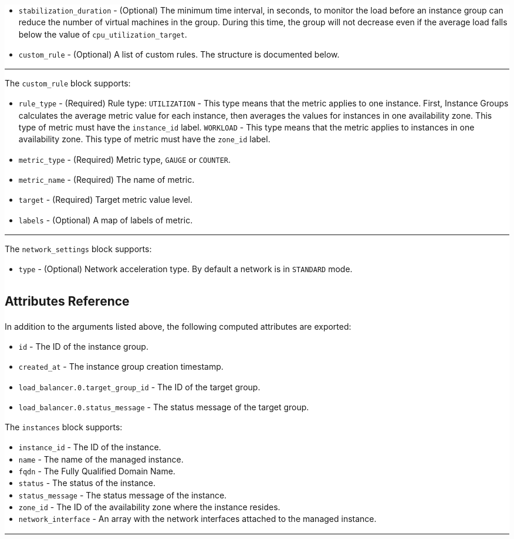 * `stabilization_duration` - (Optional) The minimum time interval, in seconds, to monitor the load before
an instance group can reduce the number of virtual machines in the group. During this time, the group
will not decrease even if the average load falls below the value of `cpu_utilization_target`.

* `custom_rule` - (Optional) A list of custom rules.
The structure is documented below.

---

The `custom_rule` block supports:

* `rule_type` - (Required) Rule type: `UTILIZATION` - This type means that the metric applies to one instance.
First, Instance Groups calculates the average metric value for each instance,
then averages the values for instances in one availability zone.
This type of metric must have the `instance_id` label. `WORKLOAD` - This type means that the metric applies to instances in one availability zone.
This type of metric must have the `zone_id` label.

* `metric_type` - (Required) Metric type, `GAUGE` or `COUNTER`.

* `metric_name` - (Required) The name of metric.

* `target` - (Required) Target metric value level.

* `labels` - (Optional) A map of labels of metric.

---

The `network_settings` block supports:

* `type` - (Optional) Network acceleration type. By default a network is in `STANDARD` mode.

## Attributes Reference

In addition to the arguments listed above, the following computed attributes are exported:

* `id` - The ID of the instance group.

* `created_at` - The instance group creation timestamp.

* `load_balancer.0.target_group_id` - The ID of the target group.

* `load_balancer.0.status_message` - The status message of the target group.

The `instances` block supports:

* `instance_id` - The ID of the instance.
* `name` - The name of the managed instance.
* `fqdn` - The Fully Qualified Domain Name.
* `status` - The status of the instance.
* `status_message` - The status message of the instance.
* `zone_id` - The ID of the availability zone where the instance resides.
* `network_interface` - An array with the network interfaces attached to the managed instance.

---
